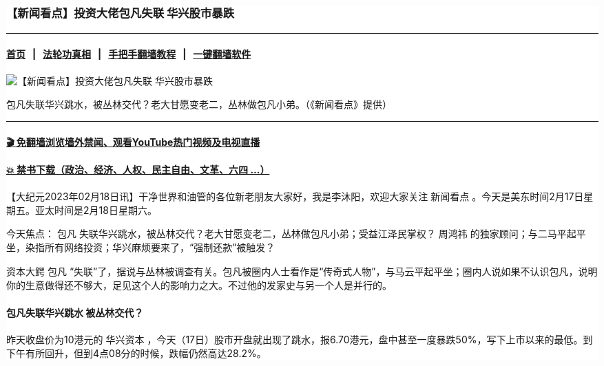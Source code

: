 ### 【新闻看点】投资大佬包凡失联 华兴股市暴跌
------------------------

#### [首页](https://github.com/gfw-breaker/banned-news3/blob/master/README.md) &nbsp;&nbsp;|&nbsp;&nbsp; [法轮功真相](https://github.com/begood0513/basic/blob/master/README.md)  &nbsp;&nbsp;|&nbsp;&nbsp; [手把手翻墙教程](https://github.com/gfw-breaker/guides/wiki)  &nbsp;&nbsp;|&nbsp;&nbsp; [一键翻墙软件](https://github.com/gfw-breaker/nogfw/blob/master/README.md)  



<div><img alt="【新闻看点】投资大佬包凡失联 华兴股市暴跌" class="attachment-djy_600_400 size-djy_600_400 wp-post-image" src="https://i.epochtimes.com/assets/uploads/2023/02/id13932434-22c68de982e93af08193c23c8eee61eb-600x400.jpg"/>
<div class="caption">
 <p>
  包凡失联华兴跳水，被丛林交代？老大甘愿变老二，丛林做包凡小弟。（《新闻看点》提供）
 </p>
</div></div><hr/>

#### [ 🎬  免翻墙浏览墙外禁闻、观看YouTube热门视频及电视直播](https://github.com/gfw-breaker/HelloWorld)

#### [ 💥  禁书下载（政治、经济、人权、民主自由、文革、六四 ...）](https://github.com/gfw-breaker/books/blob/master/README.md)

<div><p>
 【大纪元2023年02月18日讯】干净世界和油管的各位新老朋友大家好，我是李沐阳，欢迎大家关注
 <ok href="https://www.epochtimes.com/gb/tag/%E6%96%B0%E9%97%BB%E7%9C%8B%E7%82%B9.html">
  新闻看点
 </ok>
 。今天是美东时间2月17日星期五。亚太时间是2月18日星期六。
</p>
<p>
 今天焦点：
 <ok href="https://www.epochtimes.com/gb/tag/%E5%8C%85%E5%87%A1.html">
  包凡
 </ok>
 失联华兴跳水，被丛林交代？老大甘愿变老二，丛林做包凡小弟；受益江泽民掌权？
 <ok href="https://www.epochtimes.com/gb/tag/%E5%91%A8%E9%B8%BF%E7%A5%8E.html">
  周鸿祎
 </ok>
 的独家顾问；与二马平起平坐，染指所有网络投资；华兴麻烦要来了，“强制还款”被触发？
</p>
<p>
 资本大鳄
 <ok href="https://www.epochtimes.com/gb/tag/%E5%8C%85%E5%87%A1.html">
  包凡
 </ok>
 “失联”了，据说与丛林被调查有关。包凡被圈内人士看作是“传奇式人物”，与马云平起平坐；圈内人说如果不认识包凡，说明你的生意做得还不够大，足见这个人的影响力之大。不过他的发家史与另一个人是并行的。
</p>
<p>
 <center>
 </center>
 <h4>
  包凡失联华兴跳水 被丛林交代？
 </h4>
 <p>
  昨天收盘价为10港元的
  <ok href="https://www.epochtimes.com/gb/tag/%E5%8D%8E%E5%85%B4%E8%B5%84%E6%9C%AC.html">
   华兴资本
  </ok>
  ，今天（17日）股市开盘就出现了跳水，报6.70港元，盘中甚至一度暴跌50%，写下上市以来的最低。到下午有所回升，但到4点08分的时候，跌幅仍然高达28.2%。
 </p>
 <p>